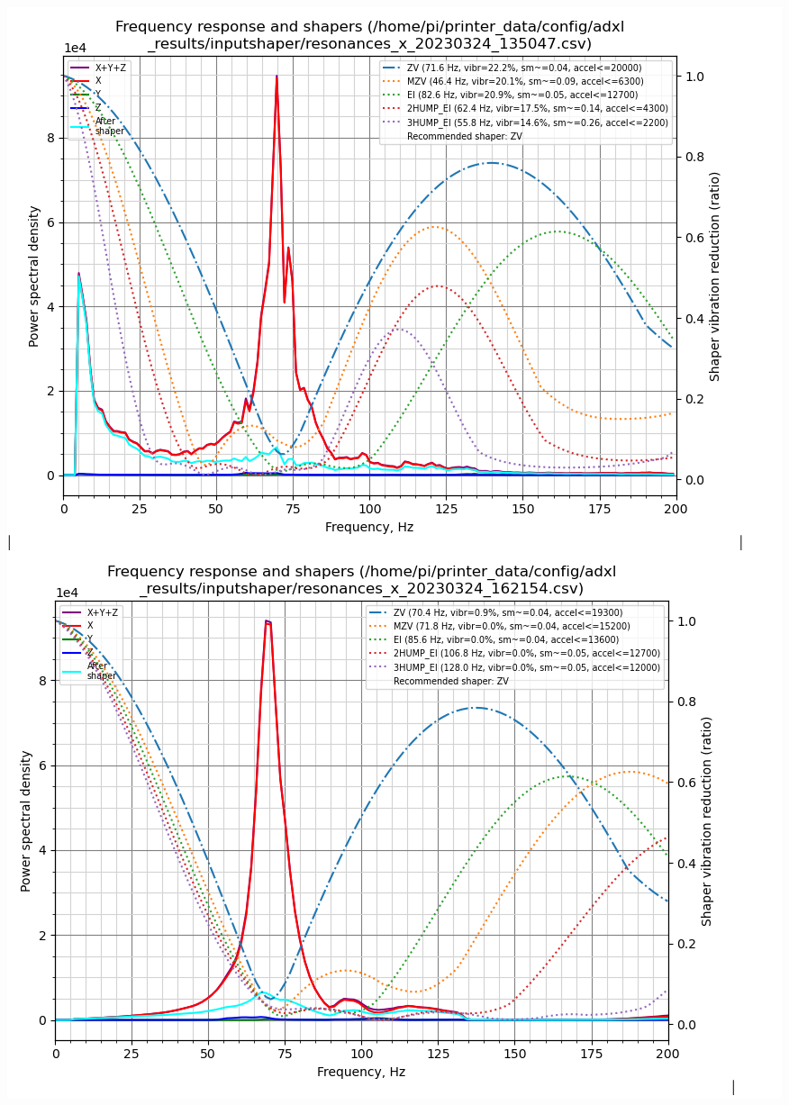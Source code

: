 | ![](../images/shaper_graphs/low_canbus.png) | ![](../images/shaper_graphs/low_canbus_solved.png) |
